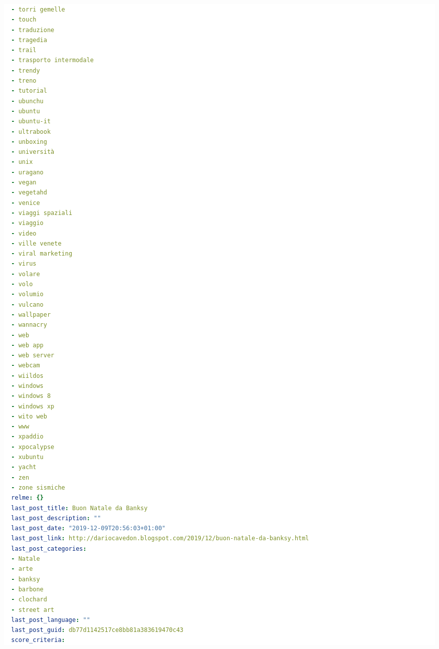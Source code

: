 ```yaml
  - torri gemelle
  - touch
  - traduzione
  - tragedia
  - trail
  - trasporto intermodale
  - trendy
  - treno
  - tutorial
  - ubunchu
  - ubuntu
  - ubuntu-it
  - ultrabook
  - unboxing
  - università
  - unix
  - uragano
  - vegan
  - vegetahd
  - venice
  - viaggi spaziali
  - viaggio
  - video
  - ville venete
  - viral marketing
  - virus
  - volare
  - volo
  - volumio
  - vulcano
  - wallpaper
  - wannacry
  - web
  - web app
  - web server
  - webcam
  - wiildos
  - windows
  - windows 8
  - windows xp
  - wito web
  - www
  - xpaddio
  - xpocalypse
  - xubuntu
  - yacht
  - zen
  - zone sismiche
  relme: {}
  last_post_title: Buon Natale da Banksy
  last_post_description: ""
  last_post_date: "2019-12-09T20:56:03+01:00"
  last_post_link: http://dariocavedon.blogspot.com/2019/12/buon-natale-da-banksy.html
  last_post_categories:
  - Natale
  - arte
  - banksy
  - barbone
  - clochard
  - street art
  last_post_language: ""
  last_post_guid: db77d1142517ce8bb81a383619470c43
  score_criteria:
```